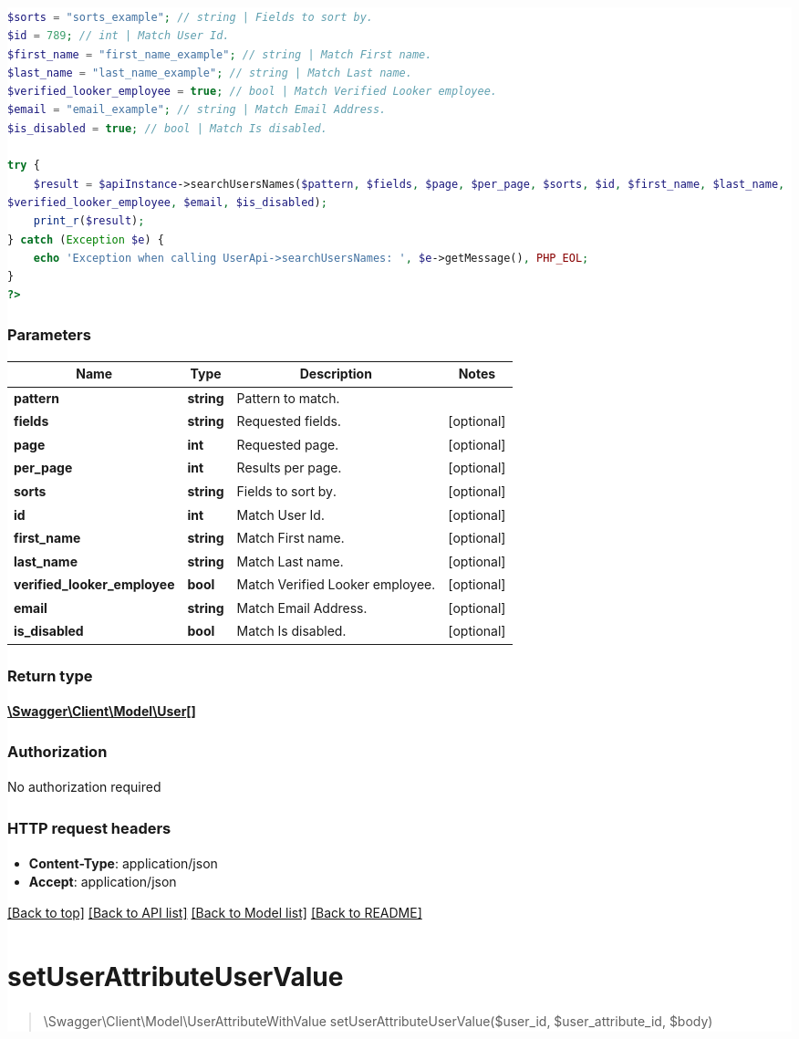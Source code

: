```php
$sorts = "sorts_example"; // string | Fields to sort by.
$id = 789; // int | Match User Id.
$first_name = "first_name_example"; // string | Match First name.
$last_name = "last_name_example"; // string | Match Last name.
$verified_looker_employee = true; // bool | Match Verified Looker employee.
$email = "email_example"; // string | Match Email Address.
$is_disabled = true; // bool | Match Is disabled.

try {
    $result = $apiInstance->searchUsersNames($pattern, $fields, $page, $per_page, $sorts, $id, $first_name, $last_name, $verified_looker_employee, $email, $is_disabled);
    print_r($result);
} catch (Exception $e) {
    echo 'Exception when calling UserApi->searchUsersNames: ', $e->getMessage(), PHP_EOL;
}
?>
```

### Parameters

Name | Type | Description  | Notes
------------- | ------------- | ------------- | -------------
 **pattern** | **string**| Pattern to match. |
 **fields** | **string**| Requested fields. | [optional]
 **page** | **int**| Requested page. | [optional]
 **per_page** | **int**| Results per page. | [optional]
 **sorts** | **string**| Fields to sort by. | [optional]
 **id** | **int**| Match User Id. | [optional]
 **first_name** | **string**| Match First name. | [optional]
 **last_name** | **string**| Match Last name. | [optional]
 **verified_looker_employee** | **bool**| Match Verified Looker employee. | [optional]
 **email** | **string**| Match Email Address. | [optional]
 **is_disabled** | **bool**| Match Is disabled. | [optional]

### Return type

[**\Swagger\Client\Model\User[]**](../Model/User.md)

### Authorization

No authorization required

### HTTP request headers

 - **Content-Type**: application/json
 - **Accept**: application/json

[[Back to top]](#) [[Back to API list]](../../README.md#documentation-for-api-endpoints) [[Back to Model list]](../../README.md#documentation-for-models) [[Back to README]](../../README.md)

# **setUserAttributeUserValue**
> \Swagger\Client\Model\UserAttributeWithValue setUserAttributeUserValue($user_id, $user_attribute_id, $body)
